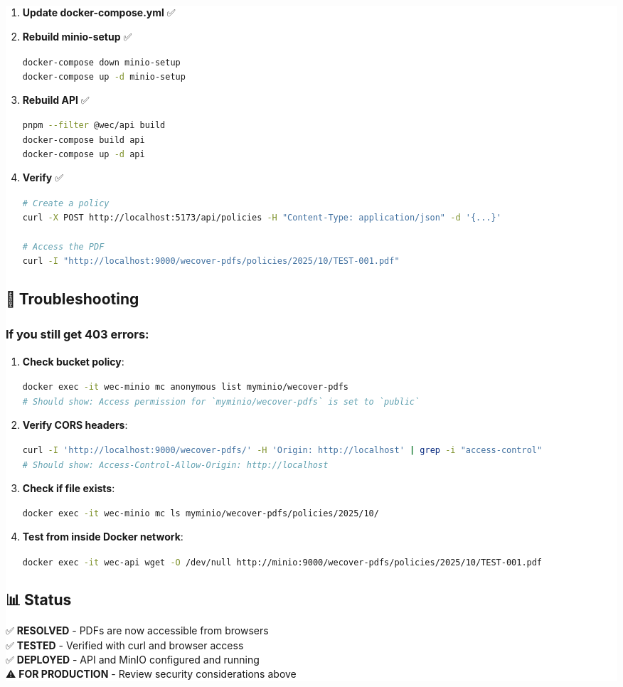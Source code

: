 1. **Update docker-compose.yml** ✅
2. **Rebuild minio-setup** ✅
   ```bash
   docker-compose down minio-setup
   docker-compose up -d minio-setup
   ```

3. **Rebuild API** ✅
   ```bash
   pnpm --filter @wec/api build
   docker-compose build api
   docker-compose up -d api
   ```

4. **Verify** ✅
   ```bash
   # Create a policy
   curl -X POST http://localhost:5173/api/policies -H "Content-Type: application/json" -d '{...}'
   
   # Access the PDF
   curl -I "http://localhost:9000/wecover-pdfs/policies/2025/10/TEST-001.pdf"
   ```

## 🐛 Troubleshooting

### If you still get 403 errors:

1. **Check bucket policy**:
   ```bash
   docker exec -it wec-minio mc anonymous list myminio/wecover-pdfs
   # Should show: Access permission for `myminio/wecover-pdfs` is set to `public`
   ```

2. **Verify CORS headers**:
   ```bash
   curl -I 'http://localhost:9000/wecover-pdfs/' -H 'Origin: http://localhost' | grep -i "access-control"
   # Should show: Access-Control-Allow-Origin: http://localhost
   ```

3. **Check if file exists**:
   ```bash
   docker exec -it wec-minio mc ls myminio/wecover-pdfs/policies/2025/10/
   ```

4. **Test from inside Docker network**:
   ```bash
   docker exec -it wec-api wget -O /dev/null http://minio:9000/wecover-pdfs/policies/2025/10/TEST-001.pdf
   ```

## 📊 Status

✅ **RESOLVED** - PDFs are now accessible from browsers  
✅ **TESTED** - Verified with curl and browser access  
✅ **DEPLOYED** - API and MinIO configured and running  
⚠️ **FOR PRODUCTION** - Review security considerations above
